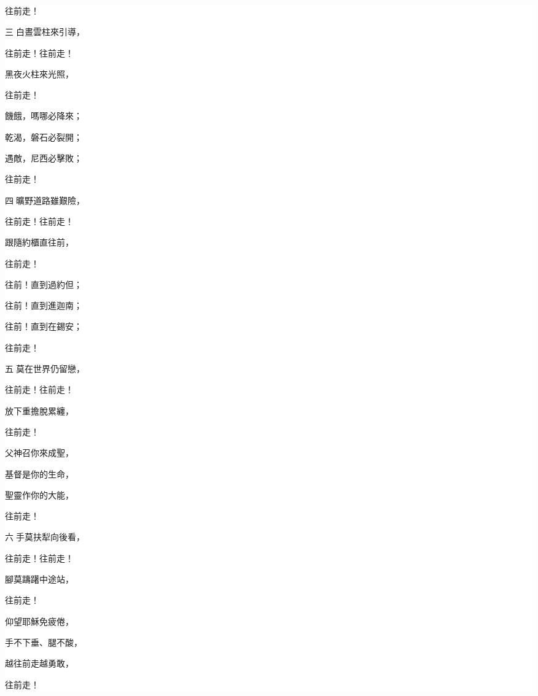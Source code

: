 往前走！

三 白晝雲柱來引導，

往前走！往前走！

黑夜火柱來光照，

往前走！

饑餓，嗎哪必降來；

乾渴，磐石必裂開；

遇敵，尼西必擊敗；

往前走！

四 曠野道路雖艱險，

往前走！往前走！

跟隨約櫃直往前，

往前走！

往前！直到過約但；

往前！直到進迦南；

往前！直到在錫安；

往前走！

五 莫在世界仍留戀，

往前走！往前走！

放下重擔脫累纏，

往前走！

父神召你來成聖，

基督是你的生命，

聖靈作你的大能，

往前走！

六 手莫扶犁向後看，

往前走！往前走！

腳莫躊躇中途站，

往前走！

仰望耶穌免疲倦，

手不下垂、腿不酸，

越往前走越勇敢，

往前走！
